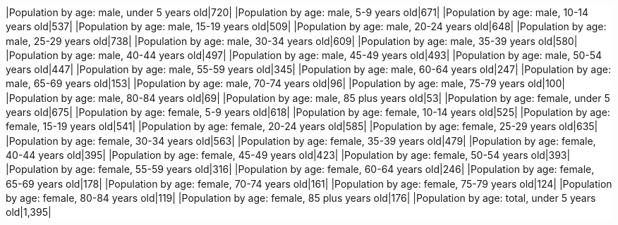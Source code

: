 |Population by age: male, under 5 years old|720|
|Population by age: male, 5-9 years old|671|
|Population by age: male, 10-14 years old|537|
|Population by age: male, 15-19 years old|509|
|Population by age: male, 20-24 years old|648|
|Population by age: male, 25-29 years old|738|
|Population by age: male, 30-34 years old|609|
|Population by age: male, 35-39 years old|580|
|Population by age: male, 40-44 years old|497|
|Population by age: male, 45-49 years old|493|
|Population by age: male, 50-54 years old|447|
|Population by age: male, 55-59 years old|345|
|Population by age: male, 60-64 years old|247|
|Population by age: male, 65-69 years old|153|
|Population by age: male, 70-74 years old|96|
|Population by age: male, 75-79 years old|100|
|Population by age: male, 80-84 years old|69|
|Population by age: male, 85 plus years old|53|
|Population by age: female, under 5 years old|675|
|Population by age: female, 5-9 years old|618|
|Population by age: female, 10-14 years old|525|
|Population by age: female, 15-19 years old|541|
|Population by age: female, 20-24 years old|585|
|Population by age: female, 25-29 years old|635|
|Population by age: female, 30-34 years old|563|
|Population by age: female, 35-39 years old|479|
|Population by age: female, 40-44 years old|395|
|Population by age: female, 45-49 years old|423|
|Population by age: female, 50-54 years old|393|
|Population by age: female, 55-59 years old|316|
|Population by age: female, 60-64 years old|246|
|Population by age: female, 65-69 years old|178|
|Population by age: female, 70-74 years old|161|
|Population by age: female, 75-79 years old|124|
|Population by age: female, 80-84 years old|119|
|Population by age: female, 85 plus years old|176|
|Population by age: total, under 5 years old|1,395|